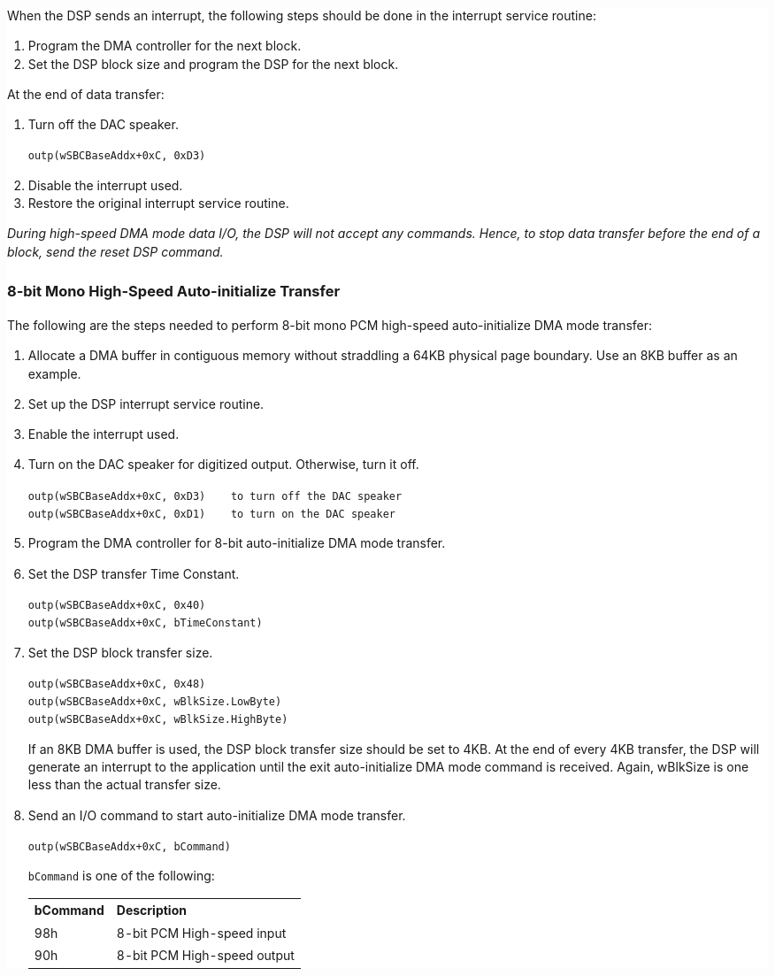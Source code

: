 When the DSP sends an interrupt, the following steps should be done in the interrupt service routine:

1. Program the DMA controller for the next block.
2. Set the DSP block size and program the DSP for the next block.

At the end of data transfer:

1. Turn off the DAC speaker.
   ```
   outp(wSBCBaseAddx+0xC, 0xD3)
   ```
2. Disable the interrupt used.
3. Restore the original interrupt service routine.

*During high-speed DMA mode data I/O, the DSP will not accept any commands. Hence, to stop data transfer before the end of a block, send the reset DSP command.*

### 8-bit Mono High-Speed Auto-initialize Transfer

The following are the steps needed to perform 8-bit mono PCM high-speed auto-initialize DMA mode transfer:

1. Allocate a DMA buffer in contiguous memory without straddling a 64KB physical page boundary. Use an 8KB buffer as an example.
2. Set up the DSP interrupt service routine.
3. Enable the interrupt used.
4. Turn on the DAC speaker for digitized output. Otherwise, turn it off.
   ```
   outp(wSBCBaseAddx+0xC, 0xD3)    to turn off the DAC speaker
   outp(wSBCBaseAddx+0xC, 0xD1)    to turn on the DAC speaker
   ```
5. Program the DMA controller for 8-bit auto-initialize DMA mode transfer.
6. Set the DSP transfer Time Constant.
   ```
   outp(wSBCBaseAddx+0xC, 0x40)
   outp(wSBCBaseAddx+0xC, bTimeConstant)
   ```
7. Set the DSP block transfer size.
   ```
   outp(wSBCBaseAddx+0xC, 0x48)
   outp(wSBCBaseAddx+0xC, wBlkSize.LowByte)
   outp(wSBCBaseAddx+0xC, wBlkSize.HighByte)
   ```
   If an 8KB DMA buffer is used, the DSP block transfer size should be set to 4KB. At the end of every 4KB transfer, the DSP will generate an interrupt to the application until the exit auto-initialize DMA mode command is received. Again, wBlkSize is one less than the actual transfer size.
8. Send an I/O command to start auto-initialize DMA mode transfer.
   ```
   outp(wSBCBaseAddx+0xC, bCommand)
   ```
   `bCommand` is one of the following:

   <table>
    <tr>
      <th>bCommand</th>
      <th>Description</th>
    </tr>
    <tr>
      <td>98h</td>
      <td>8-bit PCM High-speed input</td>
    </tr>
    <tr>
      <td>90h</td>
      <td>8-bit PCM High-speed output</td>
    </tr>
   </table>
